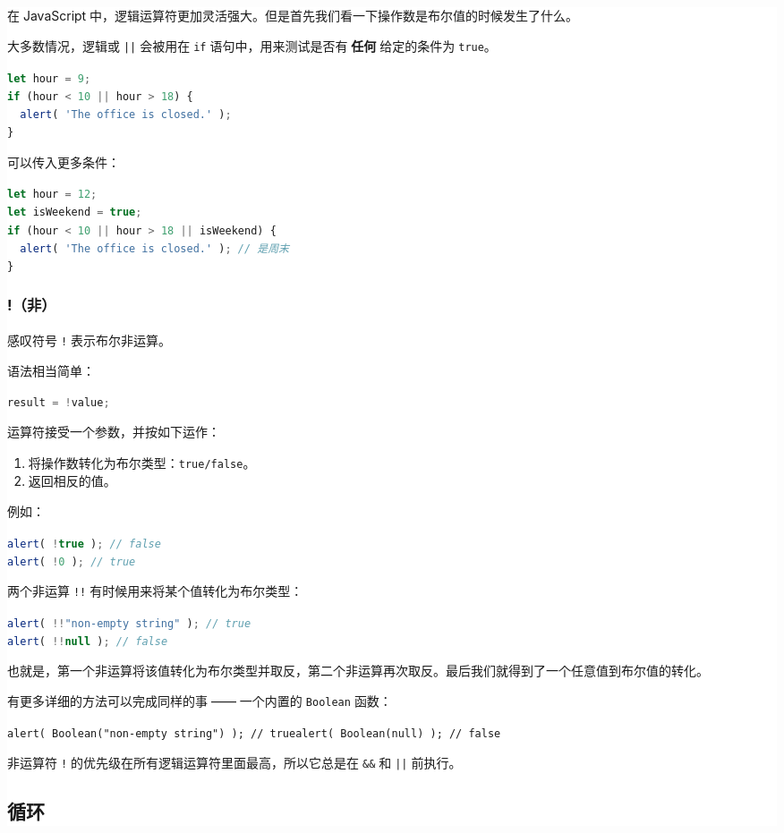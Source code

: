 在 JavaScript 中，逻辑运算符更加灵活强大。但是首先我们看一下操作数是布尔值的时候发生了什么。

大多数情况，逻辑或 `||` 会被用在 `if` 语句中，用来测试是否有 **任何** 给定的条件为 `true`。

```js
let hour = 9;
if (hour < 10 || hour > 18) {
  alert( 'The office is closed.' );
}
```

可以传入更多条件：

```js
let hour = 12;
let isWeekend = true;
if (hour < 10 || hour > 18 || isWeekend) {
  alert( 'The office is closed.' ); // 是周末
}
```

### !（非）

感叹符号 `!` 表示布尔非运算。

语法相当简单：

```js
result = !value;
```

运算符接受一个参数，并按如下运作：

1. 将操作数转化为布尔类型：`true/false`。
2. 返回相反的值。

例如：

```js
alert( !true ); // false
alert( !0 ); // true
```

两个非运算 `!!` 有时候用来将某个值转化为布尔类型：

```js
alert( !!"non-empty string" ); // true
alert( !!null ); // false
```

也就是，第一个非运算将该值转化为布尔类型并取反，第二个非运算再次取反。最后我们就得到了一个任意值到布尔值的转化。

有更多详细的方法可以完成同样的事 —— 一个内置的 `Boolean` 函数：

```
alert( Boolean("non-empty string") ); // truealert( Boolean(null) ); // false
```

非运算符 `!` 的优先级在所有逻辑运算符里面最高，所以它总是在 `&&` 和 `||` 前执行。

## 循环
